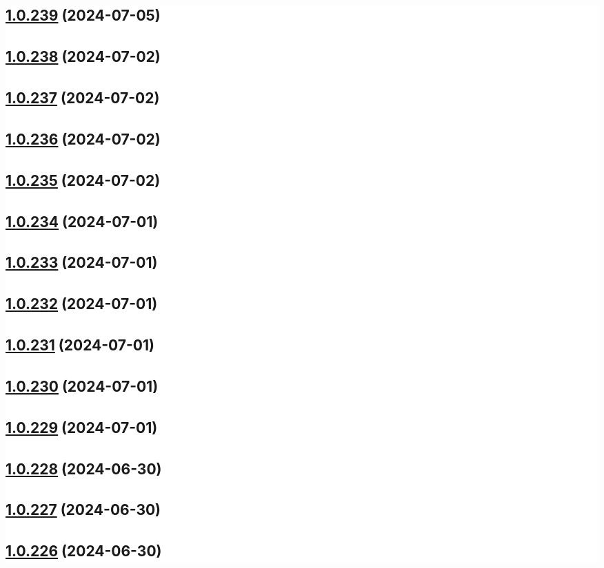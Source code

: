 ## [1.0.239](https://github.com/sprucelabsai-community/spruce-chatbot-utils/compare/v1.0.238...v1.0.239) (2024-07-05)

## [1.0.238](https://github.com/sprucelabsai-community/spruce-chatbot-utils/compare/v1.0.237...v1.0.238) (2024-07-02)

## [1.0.237](https://github.com/sprucelabsai-community/spruce-chatbot-utils/compare/v1.0.236...v1.0.237) (2024-07-02)

## [1.0.236](https://github.com/sprucelabsai-community/spruce-chatbot-utils/compare/v1.0.235...v1.0.236) (2024-07-02)

## [1.0.235](https://github.com/sprucelabsai-community/spruce-chatbot-utils/compare/v1.0.234...v1.0.235) (2024-07-02)

## [1.0.234](https://github.com/sprucelabsai-community/spruce-chatbot-utils/compare/v1.0.233...v1.0.234) (2024-07-01)

## [1.0.233](https://github.com/sprucelabsai-community/spruce-chatbot-utils/compare/v1.0.232...v1.0.233) (2024-07-01)

## [1.0.232](https://github.com/sprucelabsai-community/spruce-chatbot-utils/compare/v1.0.231...v1.0.232) (2024-07-01)

## [1.0.231](https://github.com/sprucelabsai-community/spruce-chatbot-utils/compare/v1.0.230...v1.0.231) (2024-07-01)

## [1.0.230](https://github.com/sprucelabsai-community/spruce-chatbot-utils/compare/v1.0.229...v1.0.230) (2024-07-01)

## [1.0.229](https://github.com/sprucelabsai-community/spruce-chatbot-utils/compare/v1.0.228...v1.0.229) (2024-07-01)

## [1.0.228](https://github.com/sprucelabsai-community/spruce-chatbot-utils/compare/v1.0.227...v1.0.228) (2024-06-30)

## [1.0.227](https://github.com/sprucelabsai-community/spruce-chatbot-utils/compare/v1.0.226...v1.0.227) (2024-06-30)

## [1.0.226](https://github.com/sprucelabsai-community/spruce-chatbot-utils/compare/v1.0.225...v1.0.226) (2024-06-30)
